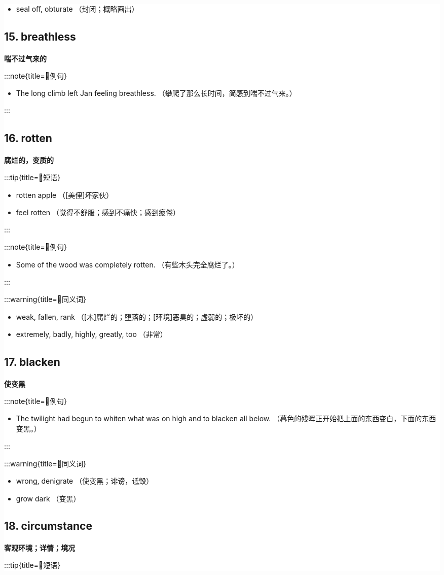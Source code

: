 - seal off, obturate （封闭；概略画出）


## 15. breathless

**喘不过气来的**

:::note{title=🎤例句}

- The long climb left Jan feeling breathless. （攀爬了那么长时间，简感到喘不过气来。）

:::

## 16. rotten

**腐烂的，变质的**

:::tip{title=🤩短语}

- rotten apple （[美俚]坏家伙）

- feel rotten （觉得不舒服；感到不痛快；感到疲倦）

:::

:::note{title=🎤例句}

- Some of the wood was completely rotten. （有些木头完全腐烂了。）

:::

:::warning{title=🤔同义词}

- weak, fallen, rank （[木]腐烂的；堕落的；[环境]恶臭的；虚弱的；极坏的）

- extremely, badly, highly, greatly, too （非常）


## 17. blacken

**使变黑**

:::note{title=🎤例句}

- The twilight had begun to whiten what was on high and to blacken all below. （暮色的残晖正开始把上面的东西变白，下面的东西变黑。）

:::

:::warning{title=🤔同义词}

- wrong, denigrate （使变黑；诽谤，诋毁）

- grow dark （变黑）


## 18. circumstance

**客观环境；详情；境况**

:::tip{title=🤩短语}
